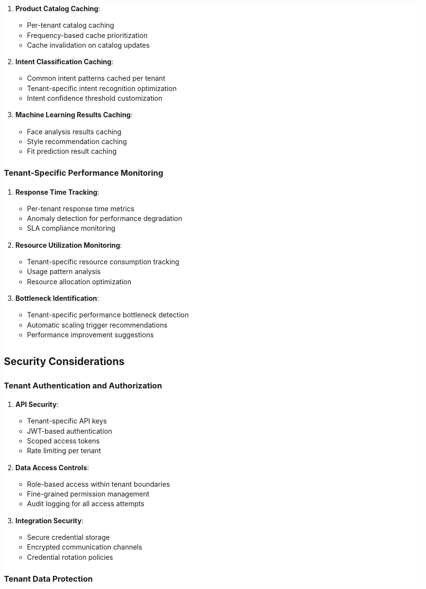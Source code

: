 1. **Product Catalog Caching**:
   - Per-tenant catalog caching
   - Frequency-based cache prioritization
   - Cache invalidation on catalog updates

2. **Intent Classification Caching**:
   - Common intent patterns cached per tenant
   - Tenant-specific intent recognition optimization
   - Intent confidence threshold customization

3. **Machine Learning Results Caching**:
   - Face analysis results caching
   - Style recommendation caching
   - Fit prediction result caching

### Tenant-Specific Performance Monitoring

1. **Response Time Tracking**:
   - Per-tenant response time metrics
   - Anomaly detection for performance degradation
   - SLA compliance monitoring

2. **Resource Utilization Monitoring**:
   - Tenant-specific resource consumption tracking
   - Usage pattern analysis
   - Resource allocation optimization

3. **Bottleneck Identification**:
   - Tenant-specific performance bottleneck detection
   - Automatic scaling trigger recommendations
   - Performance improvement suggestions

## Security Considerations

### Tenant Authentication and Authorization

1. **API Security**:
   - Tenant-specific API keys
   - JWT-based authentication
   - Scoped access tokens
   - Rate limiting per tenant

2. **Data Access Controls**:
   - Role-based access within tenant boundaries
   - Fine-grained permission management
   - Audit logging for all access attempts

3. **Integration Security**:
   - Secure credential storage
   - Encrypted communication channels
   - Credential rotation policies

### Tenant Data Protection

